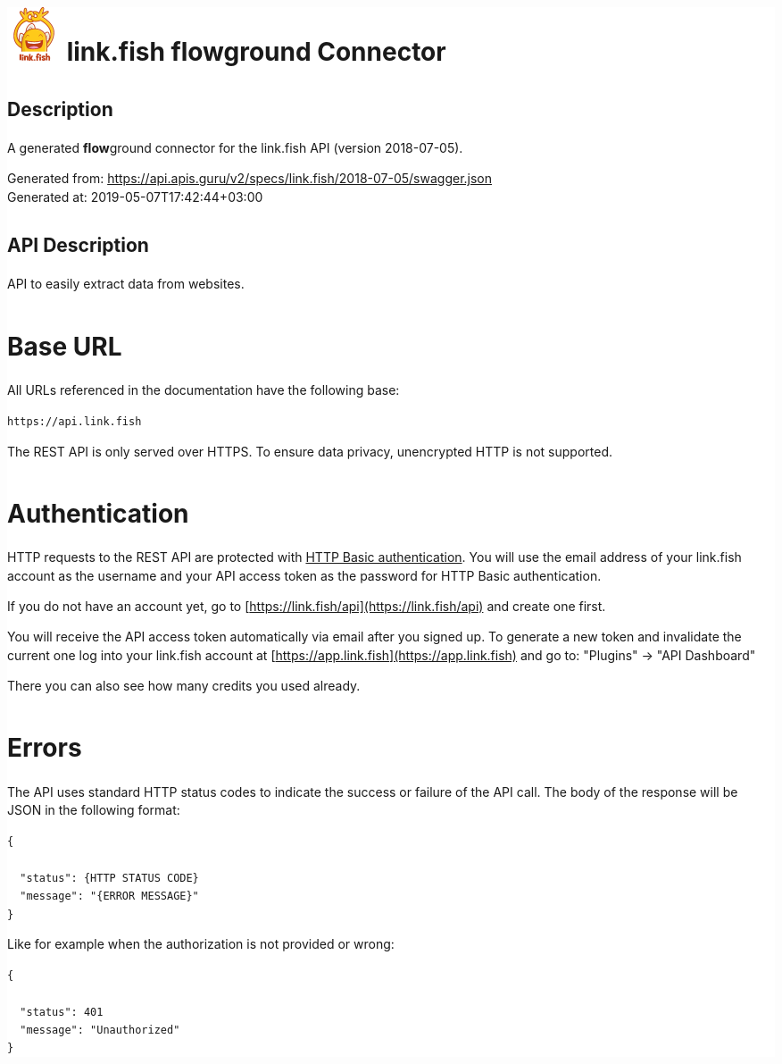 # ![LOGO](logo.png) link.fish **flow**ground Connector

## Description

A generated **flow**ground connector for the link.fish API (version 2018-07-05).

Generated from: https://api.apis.guru/v2/specs/link.fish/2018-07-05/swagger.json<br/>
Generated at: 2019-05-07T17:42:44+03:00

## API Description

API to easily extract data from websites.


# Base URL


All URLs referenced in the documentation have the following base:


```
https://api.link.fish
```


The REST API is only served over HTTPS. To ensure data privacy, unencrypted HTTP is not supported.


# Authentication
HTTP requests to the REST API are protected with [HTTP Basic authentication](https://en.wikipedia.org/wiki/Basic_access_authentication). You will use the email address of your link.fish account as the username and your API access token as the password for HTTP Basic authentication.

If you do not have an account yet, go to [https://link.fish/api](https://link.fish/api) and create one first.

You will receive the API access token automatically via email after you signed up. To generate a new token and invalidate the current one log into your link.fish  account at [https://app.link.fish](https://app.link.fish) and go to: "Plugins" -> "API Dashboard"

There you can also see how many credits you used already.


# Errors
The API uses standard HTTP status codes to indicate the success or failure of the API call. The body of the response will be JSON in the following format:
```
{

  "status": {HTTP STATUS CODE}
  "message": "{ERROR MESSAGE}"
}
```
Like for example when the authorization is not provided or wrong:
```
{

  "status": 401
  "message": "Unauthorized"
}
```
